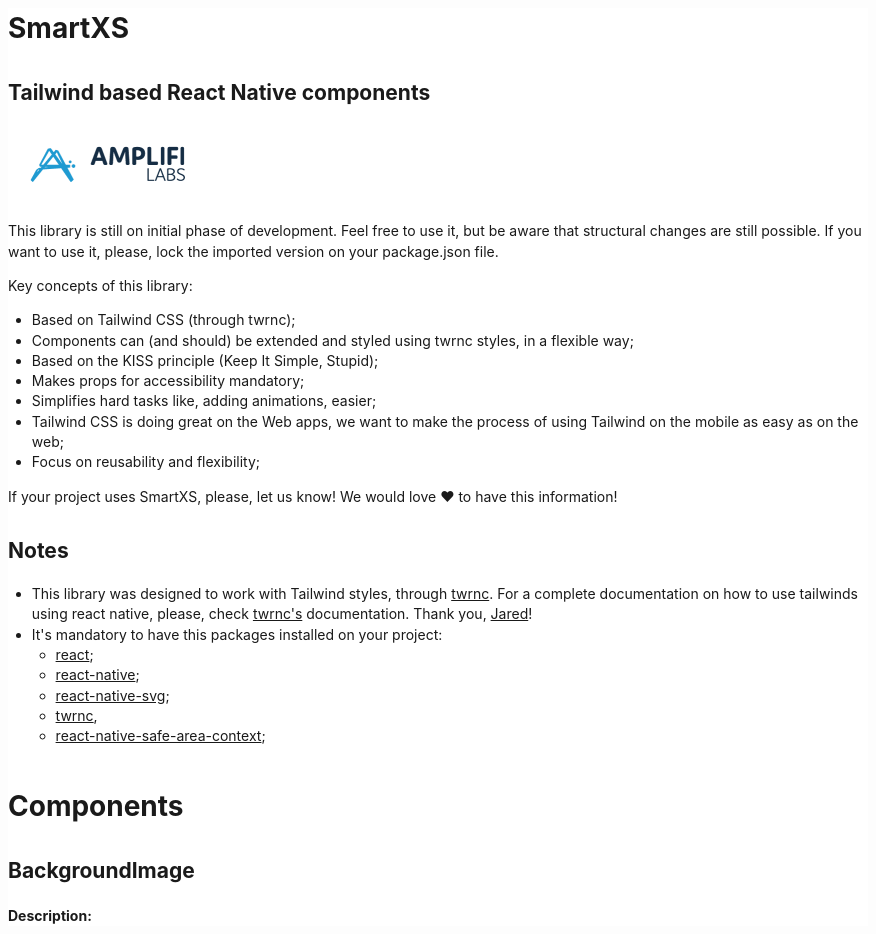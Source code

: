 # SmartXS

## Tailwind based React Native components

<img src="https://raw.githubusercontent.com/Amplifi-Labs/smartxs/master/smartxs-components/files/Amplifi-Labs-Logo.png" alt="Smartxs Logo" width=200  />

This library is still on initial phase of development. Feel free to use it, but be aware that structural changes are still possible. If you want to use it, please, lock the imported version on your package.json file.

Key concepts of this library:

- Based on Tailwind CSS (through twrnc);
- Components can (and should) be extended and styled using twrnc styles, in a flexible way;
- Based on the KISS principle (Keep It Simple, Stupid);
- Makes props for accessibility mandatory;
- Simplifies hard tasks like, adding animations, easier;
- Tailwind CSS is doing great on the Web apps, we want to make the process of using Tailwind on the mobile as easy as on the web;
- Focus on reusability and flexibility;

If your project uses SmartXS, please, let us know! We would love :heart: to have this information!

## Notes
- This library was designed to work with Tailwind styles, through [twrnc](https://www.npmjs.com/package/twrnc). For a complete documentation on how to use tailwinds using react native, please, check [twrnc's](https://www.npmjs.com/package/twrnc) documentation. Thank you, [Jared](https://www.npmjs.com/~jaredhenderson)!
- It's mandatory to have this packages installed on your project:
  - [react](https://www.npmjs.com/package/react);
  - [react-native](https://www.npmjs.com/package/react-native);
  - [react-native-svg](https://www.npmjs.com/package/react-native-svg);
  - [twrnc](https://www.npmjs.com/package/twrnc),
  - [react-native-safe-area-context](https://www.npmjs.com/package/react-native-safe-area-context);

# Components

## BackgroundImage

#### Description:
